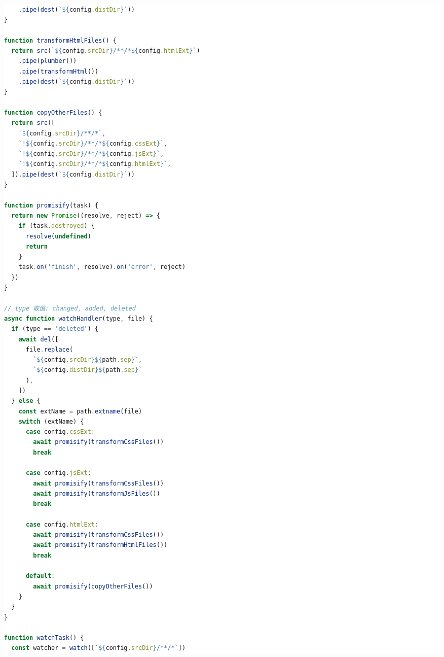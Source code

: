   ```js
      .pipe(dest(`${config.distDir}`))
  }
  
  function transformHtmlFiles() {
    return src(`${config.srcDir}/**/*${config.htmlExt}`)
      .pipe(plumber())
      .pipe(transformHtml())
      .pipe(dest(`${config.distDir}`))
  }
  
  function copyOtherFiles() {
    return src([
      `${config.srcDir}/**/*`,
      `!${config.srcDir}/**/*${config.cssExt}`,
      `!${config.srcDir}/**/*${config.jsExt}`,
      `!${config.srcDir}/**/*${config.htmlExt}`,
    ]).pipe(dest(`${config.distDir}`))
  }
  
  function promisify(task) {
    return new Promise((resolve, reject) => {
      if (task.destroyed) {
        resolve(undefined)
        return
      }
      task.on('finish', resolve).on('error', reject)
    })
  }
  
  // type 取值: changed, added, deleted
  async function watchHandler(type, file) {
    if (type == 'deleted') {
      await del([
        file.replace(
          `${config.srcDir}${path.sep}`,
          `${config.distDir}${path.sep}`
        ),
      ])
    } else {
      const extName = path.extname(file)
      switch (extName) {
        case config.cssExt:
          await promisify(transformCssFiles())
          break
  
        case config.jsExt:
          await promisify(transformCssFiles())
          await promisify(transformJsFiles())
          break
  
        case config.htmlExt:
          await promisify(transformCssFiles())
          await promisify(transformHtmlFiles())
          break
  
        default:
          await promisify(copyOtherFiles())
      }
    }
  }
  
  function watchTask() {
    const watcher = watch([`${config.srcDir}/**/*`])
  ```